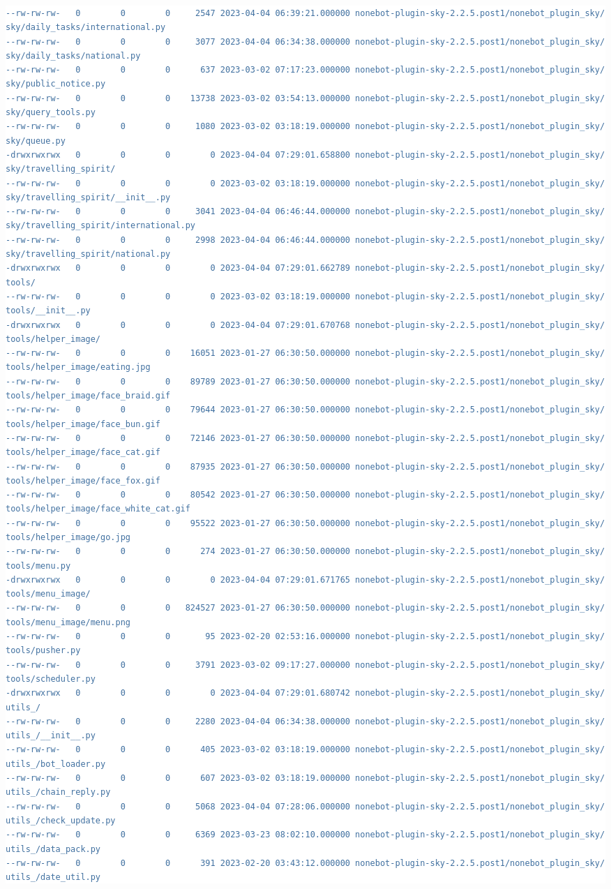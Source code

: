 ```diff
--rw-rw-rw-   0        0        0     2547 2023-04-04 06:39:21.000000 nonebot-plugin-sky-2.2.5.post1/nonebot_plugin_sky/sky/daily_tasks/international.py
--rw-rw-rw-   0        0        0     3077 2023-04-04 06:34:38.000000 nonebot-plugin-sky-2.2.5.post1/nonebot_plugin_sky/sky/daily_tasks/national.py
--rw-rw-rw-   0        0        0      637 2023-03-02 07:17:23.000000 nonebot-plugin-sky-2.2.5.post1/nonebot_plugin_sky/sky/public_notice.py
--rw-rw-rw-   0        0        0    13738 2023-03-02 03:54:13.000000 nonebot-plugin-sky-2.2.5.post1/nonebot_plugin_sky/sky/query_tools.py
--rw-rw-rw-   0        0        0     1080 2023-03-02 03:18:19.000000 nonebot-plugin-sky-2.2.5.post1/nonebot_plugin_sky/sky/queue.py
-drwxrwxrwx   0        0        0        0 2023-04-04 07:29:01.658800 nonebot-plugin-sky-2.2.5.post1/nonebot_plugin_sky/sky/travelling_spirit/
--rw-rw-rw-   0        0        0        0 2023-03-02 03:18:19.000000 nonebot-plugin-sky-2.2.5.post1/nonebot_plugin_sky/sky/travelling_spirit/__init__.py
--rw-rw-rw-   0        0        0     3041 2023-04-04 06:46:44.000000 nonebot-plugin-sky-2.2.5.post1/nonebot_plugin_sky/sky/travelling_spirit/international.py
--rw-rw-rw-   0        0        0     2998 2023-04-04 06:46:44.000000 nonebot-plugin-sky-2.2.5.post1/nonebot_plugin_sky/sky/travelling_spirit/national.py
-drwxrwxrwx   0        0        0        0 2023-04-04 07:29:01.662789 nonebot-plugin-sky-2.2.5.post1/nonebot_plugin_sky/tools/
--rw-rw-rw-   0        0        0        0 2023-03-02 03:18:19.000000 nonebot-plugin-sky-2.2.5.post1/nonebot_plugin_sky/tools/__init__.py
-drwxrwxrwx   0        0        0        0 2023-04-04 07:29:01.670768 nonebot-plugin-sky-2.2.5.post1/nonebot_plugin_sky/tools/helper_image/
--rw-rw-rw-   0        0        0    16051 2023-01-27 06:30:50.000000 nonebot-plugin-sky-2.2.5.post1/nonebot_plugin_sky/tools/helper_image/eating.jpg
--rw-rw-rw-   0        0        0    89789 2023-01-27 06:30:50.000000 nonebot-plugin-sky-2.2.5.post1/nonebot_plugin_sky/tools/helper_image/face_braid.gif
--rw-rw-rw-   0        0        0    79644 2023-01-27 06:30:50.000000 nonebot-plugin-sky-2.2.5.post1/nonebot_plugin_sky/tools/helper_image/face_bun.gif
--rw-rw-rw-   0        0        0    72146 2023-01-27 06:30:50.000000 nonebot-plugin-sky-2.2.5.post1/nonebot_plugin_sky/tools/helper_image/face_cat.gif
--rw-rw-rw-   0        0        0    87935 2023-01-27 06:30:50.000000 nonebot-plugin-sky-2.2.5.post1/nonebot_plugin_sky/tools/helper_image/face_fox.gif
--rw-rw-rw-   0        0        0    80542 2023-01-27 06:30:50.000000 nonebot-plugin-sky-2.2.5.post1/nonebot_plugin_sky/tools/helper_image/face_white_cat.gif
--rw-rw-rw-   0        0        0    95522 2023-01-27 06:30:50.000000 nonebot-plugin-sky-2.2.5.post1/nonebot_plugin_sky/tools/helper_image/go.jpg
--rw-rw-rw-   0        0        0      274 2023-01-27 06:30:50.000000 nonebot-plugin-sky-2.2.5.post1/nonebot_plugin_sky/tools/menu.py
-drwxrwxrwx   0        0        0        0 2023-04-04 07:29:01.671765 nonebot-plugin-sky-2.2.5.post1/nonebot_plugin_sky/tools/menu_image/
--rw-rw-rw-   0        0        0   824527 2023-01-27 06:30:50.000000 nonebot-plugin-sky-2.2.5.post1/nonebot_plugin_sky/tools/menu_image/menu.png
--rw-rw-rw-   0        0        0       95 2023-02-20 02:53:16.000000 nonebot-plugin-sky-2.2.5.post1/nonebot_plugin_sky/tools/pusher.py
--rw-rw-rw-   0        0        0     3791 2023-03-02 09:17:27.000000 nonebot-plugin-sky-2.2.5.post1/nonebot_plugin_sky/tools/scheduler.py
-drwxrwxrwx   0        0        0        0 2023-04-04 07:29:01.680742 nonebot-plugin-sky-2.2.5.post1/nonebot_plugin_sky/utils_/
--rw-rw-rw-   0        0        0     2280 2023-04-04 06:34:38.000000 nonebot-plugin-sky-2.2.5.post1/nonebot_plugin_sky/utils_/__init__.py
--rw-rw-rw-   0        0        0      405 2023-03-02 03:18:19.000000 nonebot-plugin-sky-2.2.5.post1/nonebot_plugin_sky/utils_/bot_loader.py
--rw-rw-rw-   0        0        0      607 2023-03-02 03:18:19.000000 nonebot-plugin-sky-2.2.5.post1/nonebot_plugin_sky/utils_/chain_reply.py
--rw-rw-rw-   0        0        0     5068 2023-04-04 07:28:06.000000 nonebot-plugin-sky-2.2.5.post1/nonebot_plugin_sky/utils_/check_update.py
--rw-rw-rw-   0        0        0     6369 2023-03-23 08:02:10.000000 nonebot-plugin-sky-2.2.5.post1/nonebot_plugin_sky/utils_/data_pack.py
--rw-rw-rw-   0        0        0      391 2023-02-20 03:43:12.000000 nonebot-plugin-sky-2.2.5.post1/nonebot_plugin_sky/utils_/date_util.py
```